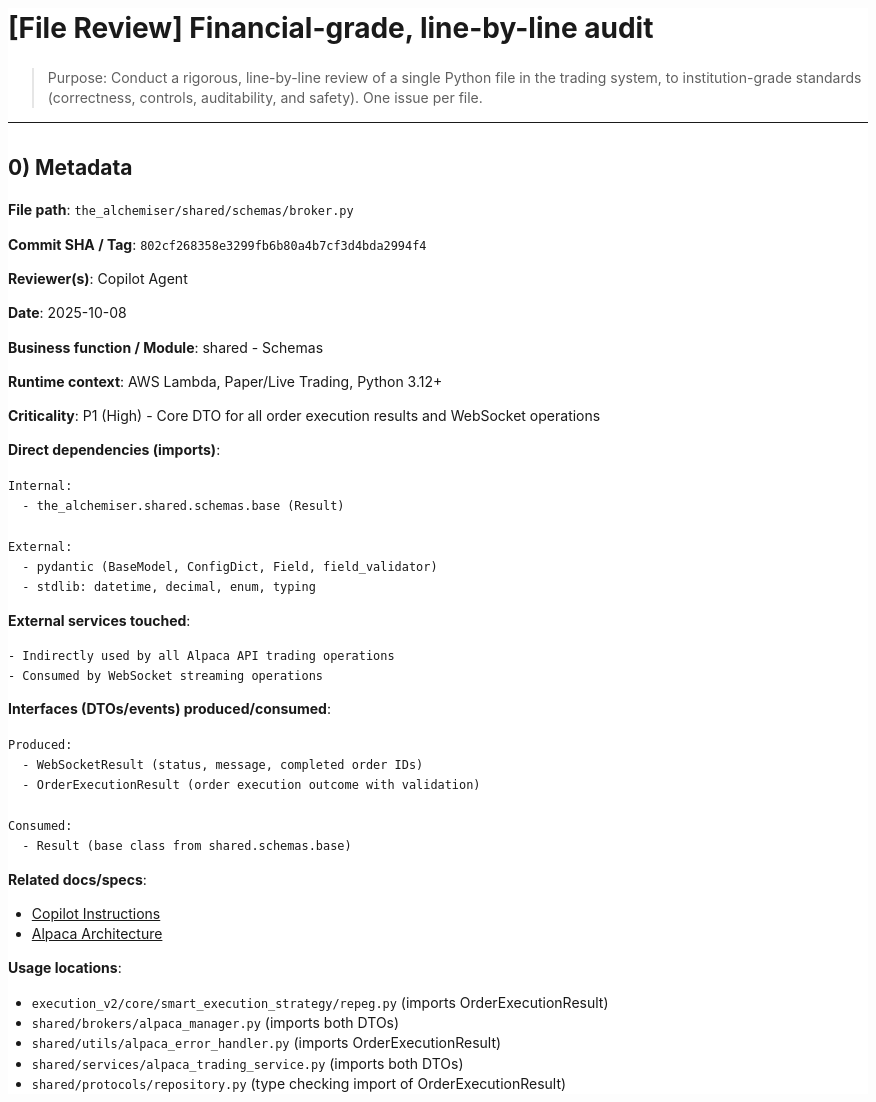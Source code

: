 # [File Review] Financial-grade, line-by-line audit

> Purpose: Conduct a rigorous, line-by-line review of a single Python file in the trading system, to institution-grade standards (correctness, controls, auditability, and safety). One issue per file.

---

## 0) Metadata

**File path**: `the_alchemiser/shared/schemas/broker.py`

**Commit SHA / Tag**: `802cf268358e3299fb6b80a4b7cf3d4bda2994f4`

**Reviewer(s)**: Copilot Agent

**Date**: 2025-10-08

**Business function / Module**: shared - Schemas

**Runtime context**: AWS Lambda, Paper/Live Trading, Python 3.12+

**Criticality**: P1 (High) - Core DTO for all order execution results and WebSocket operations

**Direct dependencies (imports)**:
```
Internal: 
  - the_alchemiser.shared.schemas.base (Result)

External:
  - pydantic (BaseModel, ConfigDict, Field, field_validator)
  - stdlib: datetime, decimal, enum, typing
```

**External services touched**:
```
- Indirectly used by all Alpaca API trading operations
- Consumed by WebSocket streaming operations
```

**Interfaces (DTOs/events) produced/consumed**:
```
Produced: 
  - WebSocketResult (status, message, completed order IDs)
  - OrderExecutionResult (order execution outcome with validation)
  
Consumed:
  - Result (base class from shared.schemas.base)
```

**Related docs/specs**:
- [Copilot Instructions](.github/copilot-instructions.md)
- [Alpaca Architecture](docs/ALPACA_ARCHITECTURE.md)

**Usage locations**:
- `execution_v2/core/smart_execution_strategy/repeg.py` (imports OrderExecutionResult)
- `shared/brokers/alpaca_manager.py` (imports both DTOs)
- `shared/utils/alpaca_error_handler.py` (imports OrderExecutionResult)
- `shared/services/alpaca_trading_service.py` (imports both DTOs)
- `shared/protocols/repository.py` (type checking import of OrderExecutionResult)
